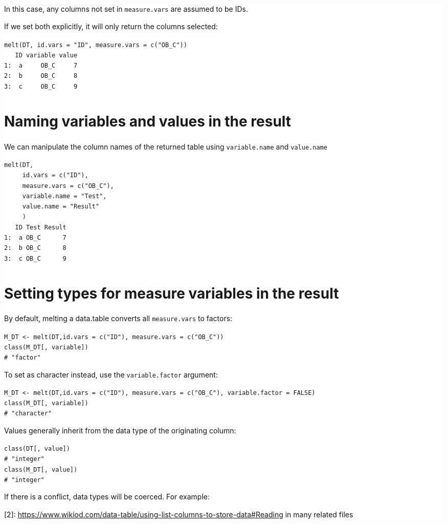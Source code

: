 In this case, any columns not set in `measure.vars` are assumed to be IDs.

If we set both explicitly, it will only return the columns selected:

    melt(DT, id.vars = "ID", measure.vars = c("OB_C"))
       ID variable value
    1:  a     OB_C     7
    2:  b     OB_C     8
    3:  c     OB_C     9

# Naming variables and values in the result

We can manipulate the column names of the returned table using `variable.name` and `value.name`

    melt(DT,
         id.vars = c("ID"), 
         measure.vars = c("OB_C"), 
         variable.name = "Test", 
         value.name = "Result"
         )
       ID Test Result
    1:  a OB_C      7
    2:  b OB_C      8
    3:  c OB_C      9
    
# Setting types for measure variables in the result

By default, melting a data.table converts all `measure.vars` to factors:

    M_DT <- melt(DT,id.vars = c("ID"), measure.vars = c("OB_C"))
    class(M_DT[, variable])
    # "factor"

To set as character instead, use the `variable.factor` argument:

    M_DT <- melt(DT,id.vars = c("ID"), measure.vars = c("OB_C"), variable.factor = FALSE)
    class(M_DT[, variable])
    # "character"

Values generally inherit from the data type of the originating column:

    class(DT[, value])
    # "integer"
    class(M_DT[, value])
    # "integer"

If there is a conflict, data types will be coerced. For example:


  [1]: https://rawgit.com/wiki/Rdatatable/data.table/vignettes/datatable-reshape.html
  [1]: http://stackoverflow.com/a/24376207/
  [2]: https://www.wikiod.com/data-table/using-list-columns-to-store-data#Reading in many related files